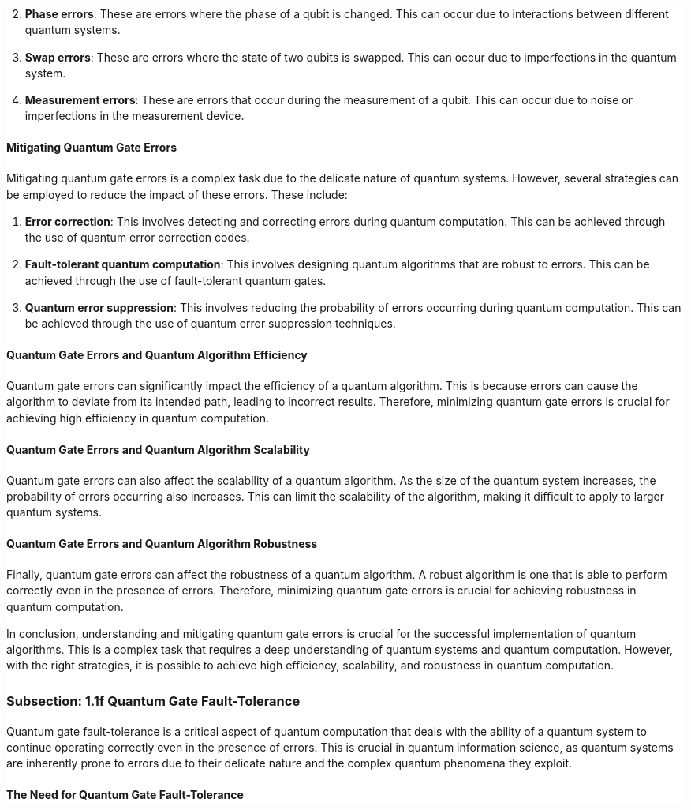 2. **Phase errors**: These are errors where the phase of a qubit is changed. This can occur due to interactions between different quantum systems.

3. **Swap errors**: These are errors where the state of two qubits is swapped. This can occur due to imperfections in the quantum system.

4. **Measurement errors**: These are errors that occur during the measurement of a qubit. This can occur due to noise or imperfections in the measurement device.

#### Mitigating Quantum Gate Errors

Mitigating quantum gate errors is a complex task due to the delicate nature of quantum systems. However, several strategies can be employed to reduce the impact of these errors. These include:

1. **Error correction**: This involves detecting and correcting errors during quantum computation. This can be achieved through the use of quantum error correction codes.

2. **Fault-tolerant quantum computation**: This involves designing quantum algorithms that are robust to errors. This can be achieved through the use of fault-tolerant quantum gates.

3. **Quantum error suppression**: This involves reducing the probability of errors occurring during quantum computation. This can be achieved through the use of quantum error suppression techniques.

#### Quantum Gate Errors and Quantum Algorithm Efficiency

Quantum gate errors can significantly impact the efficiency of a quantum algorithm. This is because errors can cause the algorithm to deviate from its intended path, leading to incorrect results. Therefore, minimizing quantum gate errors is crucial for achieving high efficiency in quantum computation.

#### Quantum Gate Errors and Quantum Algorithm Scalability

Quantum gate errors can also affect the scalability of a quantum algorithm. As the size of the quantum system increases, the probability of errors occurring also increases. This can limit the scalability of the algorithm, making it difficult to apply to larger quantum systems.

#### Quantum Gate Errors and Quantum Algorithm Robustness

Finally, quantum gate errors can affect the robustness of a quantum algorithm. A robust algorithm is one that is able to perform correctly even in the presence of errors. Therefore, minimizing quantum gate errors is crucial for achieving robustness in quantum computation.

In conclusion, understanding and mitigating quantum gate errors is crucial for the successful implementation of quantum algorithms. This is a complex task that requires a deep understanding of quantum systems and quantum computation. However, with the right strategies, it is possible to achieve high efficiency, scalability, and robustness in quantum computation.

### Subsection: 1.1f Quantum Gate Fault-Tolerance

Quantum gate fault-tolerance is a critical aspect of quantum computation that deals with the ability of a quantum system to continue operating correctly even in the presence of errors. This is crucial in quantum information science, as quantum systems are inherently prone to errors due to their delicate nature and the complex quantum phenomena they exploit.

#### The Need for Quantum Gate Fault-Tolerance

